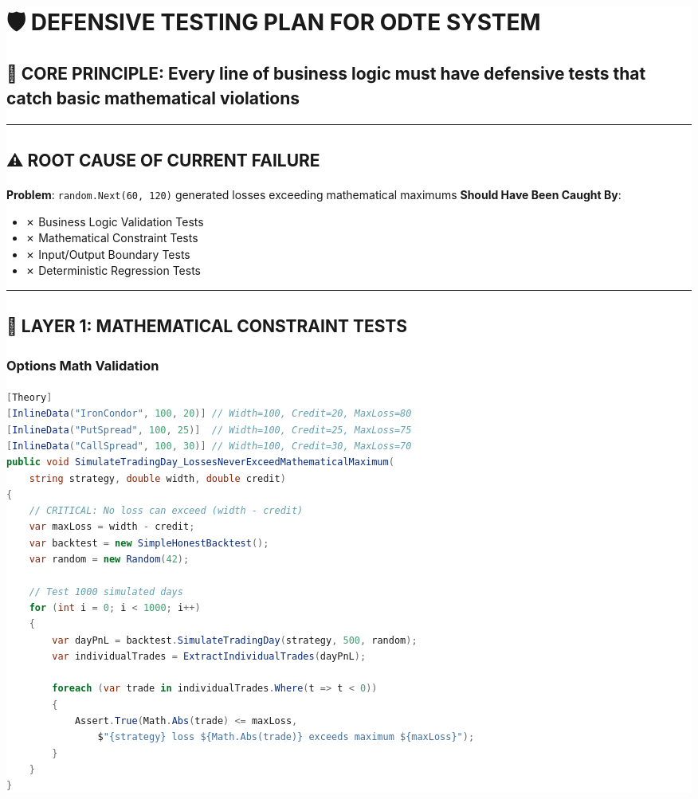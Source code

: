 # 🛡️ DEFENSIVE TESTING PLAN FOR ODTE SYSTEM

## 🎯 **CORE PRINCIPLE**: Every line of business logic must have defensive tests that catch basic mathematical violations

---

## ⚠️ **ROOT CAUSE OF CURRENT FAILURE**

**Problem**: `random.Next(60, 120)` generated losses exceeding mathematical maximums
**Should Have Been Caught By**: 
- ✗ Business Logic Validation Tests  
- ✗ Mathematical Constraint Tests
- ✗ Input/Output Boundary Tests
- ✗ Deterministic Regression Tests

---

## 🔬 **LAYER 1: MATHEMATICAL CONSTRAINT TESTS**

### **Options Math Validation**
```csharp
[Theory]
[InlineData("IronCondor", 100, 20)] // Width=100, Credit=20, MaxLoss=80
[InlineData("PutSpread", 100, 25)]  // Width=100, Credit=25, MaxLoss=75  
[InlineData("CallSpread", 100, 30)] // Width=100, Credit=30, MaxLoss=70
public void SimulateTradingDay_LossesNeverExceedMathematicalMaximum(
    string strategy, double width, double credit)
{
    // CRITICAL: No loss can exceed (width - credit)
    var maxLoss = width - credit;
    var backtest = new SimpleHonestBacktest();
    var random = new Random(42);
    
    // Test 1000 simulated days
    for (int i = 0; i < 1000; i++)
    {
        var dayPnL = backtest.SimulateTradingDay(strategy, 500, random);
        var individualTrades = ExtractIndividualTrades(dayPnL);
        
        foreach (var trade in individualTrades.Where(t => t < 0))
        {
            Assert.True(Math.Abs(trade) <= maxLoss, 
                $"{strategy} loss ${Math.Abs(trade)} exceeds maximum ${maxLoss}");
        }
    }
}
```
